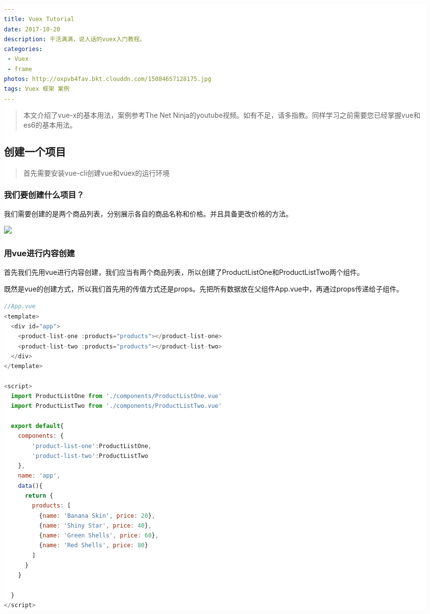 ```yaml
---
title: Vuex Tutorial
date: 2017-10-20
description: 干活满满，说人话的vuex入门教程。
categories:
 - Vuex
 - frame
photos: http://oxpvb4fav.bkt.clouddn.com/15084657128175.jpg
tags: Vuex 框架 案例
---
```


>本文介绍了vue-x的基本用法，案例参考The Net Ninja的youtube视频。如有不足，请多指教。同样学习之前需要您已经掌握vue和es6的基本用法。


## 创建一个项目

>首先需要安装vue-cli创建vue和vuex的运行环境

### 我们要创建什么项目？

我们需要创建的是两个商品列表，分别展示各自的商品名称和价格。并且具备更改价格的方法。

![](http://oxpvb4fav.bkt.clouddn.com/15084647697113.jpg)


### 用vue进行内容创建

首先我们先用vue进行内容创建，我们应当有两个商品列表，所以创建了ProductListOne和ProductListTwo两个组件。

既然是vue的创建方式，所以我们首先用的传值方式还是props。先把所有数据放在父组件App.vue中，再通过props传递给子组件。

```js
//App.vue
<template>
  <div id="app">
    <product-list-one :products="products"></product-list-one>
    <product-list-two :products="products"></product-list-two>
  </div>
</template>

<script>
  import ProductListOne from './components/ProductListOne.vue'
  import ProductListTwo from './components/ProductListTwo.vue'

  export default{
    components: {
        'product-list-one':ProductListOne,
        'product-list-two':ProductListTwo
    },
    name: 'app',
    data(){
      return {
        products: [
          {name: 'Banana Skin', price: 20},
          {name: 'Shiny Star', price: 40},
          {name: 'Green Shells', price: 60},
          {name: 'Red Shells', price: 80}
        ]
      }
    }

  }
</script>
```